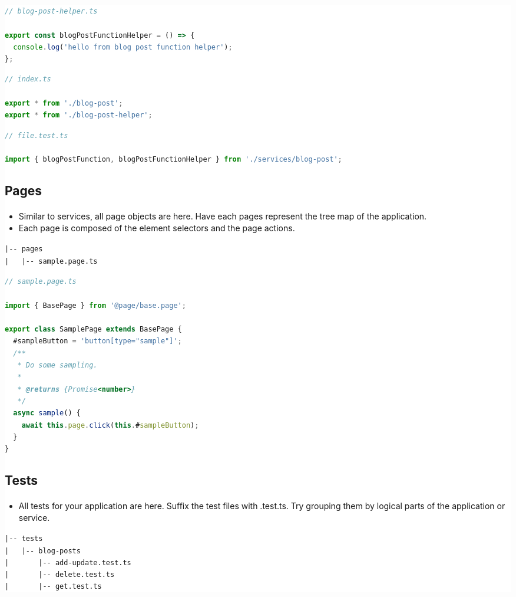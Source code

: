 ```javascript
// blog-post-helper.ts

export const blogPostFunctionHelper = () => {
  console.log('hello from blog post function helper');
};
```

```javascript
// index.ts

export * from './blog-post';
export * from './blog-post-helper';
```

```javascript
// file.test.ts

import { blogPostFunction, blogPostFunctionHelper } from './services/blog-post';
```

## Pages

- Similar to services, all page objects are here. Have each pages represent the tree map of the application.
- Each page is composed of the element selectors and the page actions.

```
|-- pages
|   |-- sample.page.ts
```

```javascript
// sample.page.ts

import { BasePage } from '@page/base.page';

export class SamplePage extends BasePage {
  #sampleButton = 'button[type="sample"]';
  /**
   * Do some sampling.
   *
   * @returns {Promise<number>}
   */
  async sample() {
    await this.page.click(this.#sampleButton);
  }
}
```

## Tests

- All tests for your application are here. Suffix the test files with .test.ts. Try grouping them by logical parts of the application or service.

```
|-- tests
|   |-- blog-posts
|       |-- add-update.test.ts
|       |-- delete.test.ts
|       |-- get.test.ts
```
